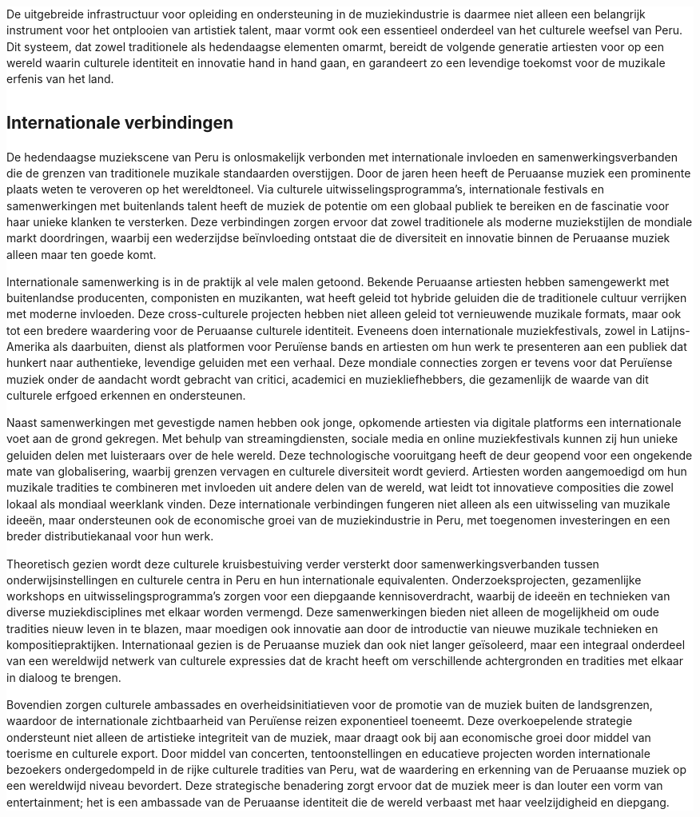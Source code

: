 De uitgebreide infrastructuur voor opleiding en ondersteuning in de muziekindustrie is daarmee niet alleen een belangrijk instrument voor het ontplooien van artistiek talent, maar vormt ook een essentieel onderdeel van het culturele weefsel van Peru. Dit systeem, dat zowel traditionele als hedendaagse elementen omarmt, bereidt de volgende generatie artiesten voor op een wereld waarin culturele identiteit en innovatie hand in hand gaan, en garandeert zo een levendige toekomst voor de muzikale erfenis van het land.


## Internationale verbindingen

De hedendaagse muziekscene van Peru is onlosmakelijk verbonden met internationale invloeden en samenwerkingsverbanden die de grenzen van traditionele muzikale standaarden overstijgen. Door de jaren heen heeft de Peruaanse muziek een prominente plaats weten te veroveren op het wereldtoneel. Via culturele uitwisselingsprogramma’s, internationale festivals en samenwerkingen met buitenlands talent heeft de muziek de potentie om een globaal publiek te bereiken en de fascinatie voor haar unieke klanken te versterken. Deze verbindingen zorgen ervoor dat zowel traditionele als moderne muziekstijlen de mondiale markt doordringen, waarbij een wederzijdse beïnvloeding ontstaat die de diversiteit en innovatie binnen de Peruaanse muziek alleen maar ten goede komt.

Internationale samenwerking is in de praktijk al vele malen getoond. Bekende Peruaanse artiesten hebben samengewerkt met buitenlandse producenten, componisten en muzikanten, wat heeft geleid tot hybride geluiden die de traditionele cultuur verrijken met moderne invloeden. Deze cross-culturele projecten hebben niet alleen geleid tot vernieuwende muzikale formats, maar ook tot een bredere waardering voor de Peruaanse culturele identiteit. Eveneens doen internationale muziekfestivals, zowel in Latijns-Amerika als daarbuiten, dienst als platformen voor Peruïense bands en artiesten om hun werk te presenteren aan een publiek dat hunkert naar authentieke, levendige geluiden met een verhaal. Deze mondiale connecties zorgen er tevens voor dat Peruïense muziek onder de aandacht wordt gebracht van critici, academici en muziekliefhebbers, die gezamenlijk de waarde van dit culturele erfgoed erkennen en ondersteunen.

Naast samenwerkingen met gevestigde namen hebben ook jonge, opkomende artiesten via digitale platforms een internationale voet aan de grond gekregen. Met behulp van streamingdiensten, sociale media en online muziekfestivals kunnen zij hun unieke geluiden delen met luisteraars over de hele wereld. Deze technologische vooruitgang heeft de deur geopend voor een ongekende mate van globalisering, waarbij grenzen vervagen en culturele diversiteit wordt gevierd. Artiesten worden aangemoedigd om hun muzikale tradities te combineren met invloeden uit andere delen van de wereld, wat leidt tot innovatieve composities die zowel lokaal als mondiaal weerklank vinden. Deze internationale verbindingen fungeren niet alleen als een uitwisseling van muzikale ideeën, maar ondersteunen ook de economische groei van de muziekindustrie in Peru, met toegenomen investeringen en een breder distributiekanaal voor hun werk.

Theoretisch gezien wordt deze culturele kruisbestuiving verder versterkt door samenwerkingsverbanden tussen onderwijsinstellingen en culturele centra in Peru en hun internationale equivalenten. Onderzoeksprojecten, gezamenlijke workshops en uitwisselingsprogramma’s zorgen voor een diepgaande kennisoverdracht, waarbij de ideeën en technieken van diverse muziekdisciplines met elkaar worden vermengd. Deze samenwerkingen bieden niet alleen de mogelijkheid om oude tradities nieuw leven in te blazen, maar moedigen ook innovatie aan door de introductie van nieuwe muzikale technieken en kompositiepraktijken. Internationaal gezien is de Peruaanse muziek dan ook niet langer geïsoleerd, maar een integraal onderdeel van een wereldwijd netwerk van culturele expressies dat de kracht heeft om verschillende achtergronden en tradities met elkaar in dialoog te brengen.

Bovendien zorgen culturele ambassades en overheidsinitiatieven voor de promotie van de muziek buiten de landsgrenzen, waardoor de internationale zichtbaarheid van Peruïense reizen exponentieel toeneemt. Deze overkoepelende strategie ondersteunt niet alleen de artistieke integriteit van de muziek, maar draagt ook bij aan economische groei door middel van toerisme en culturele export. Door middel van concerten, tentoonstellingen en educatieve projecten worden internationale bezoekers ondergedompeld in de rijke culturele tradities van Peru, wat de waardering en erkenning van de Peruaanse muziek op een wereldwijd niveau bevordert. Deze strategische benadering zorgt ervoor dat de muziek meer is dan louter een vorm van entertainment; het is een ambassade van de Peruaanse identiteit die de wereld verbaast met haar veelzijdigheid en diepgang.
